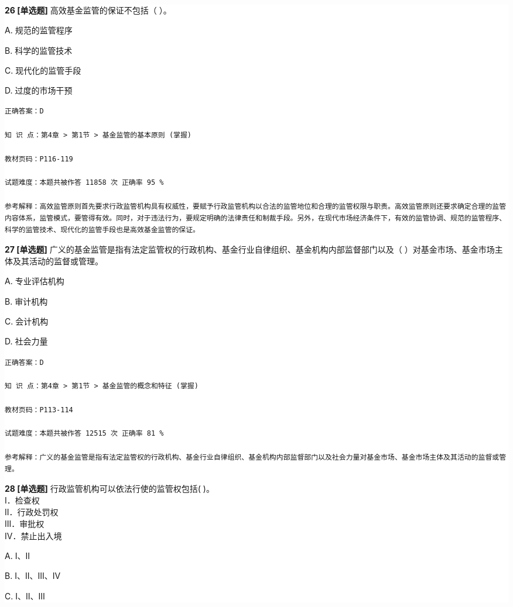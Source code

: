 
**26 [单选题]** 高效基金监管的保证不包括（       ）。

A. 规范的监管程序

B. 科学的监管技术

C. 现代化的监管手段

D. 过度的市场干预

```
正确答案：D

知 识 点：第4章 > 第1节 > 基金监管的基本原则 (掌握)

教材页码：P116-119

试题难度：本题共被作答 11858 次 正确率 95 %

参考解释：高效监管原则首先要求行政监管机构具有权威性，要赋予行政监管机构以合法的监管地位和合理的监管权限与职责。高效监管原则还要求确定合理的监管内容体系，监管模式，要管得有效。同时，对于违法行为，要规定明确的法律责任和制裁手段。另外，在现代市场经济条件下，有效的监管协调、规范的监管程序、科学的监管技术、现代化的监管手段也是高效基金监管的保证。
```


**27 [单选题]** 广义的基金监管是指有法定监管权的行政机构、基金行业自律组织、基金机构内部监督部门以及（        ）对基金市场、基金市场主体及其活动的监督或管理。

A. 专业评估机构

B. 审计机构

C. 会计机构

D. 社会力量

```
正确答案：D

知 识 点：第4章 > 第1节 > 基金监管的概念和特征 (掌握)

教材页码：P113-114

试题难度：本题共被作答 12515 次 正确率 81 %

参考解释：广义的基金监管是指有法定监管权的行政机构、基金行业自律组织、基金机构内部监督部门以及社会力量对基金市场、基金市场主体及其活动的监督或管理。
```


**28 [单选题]** 行政监管机构可以依法行使的监管权包括(       )。<br />
Ⅰ．检查权<br />
Ⅱ．行政处罚权<br />
Ⅲ．审批权<br />
Ⅳ．禁止出入境

A. Ⅰ、Ⅱ

B. Ⅰ、Ⅱ、Ⅲ、Ⅳ

C. Ⅰ、Ⅱ、Ⅲ
